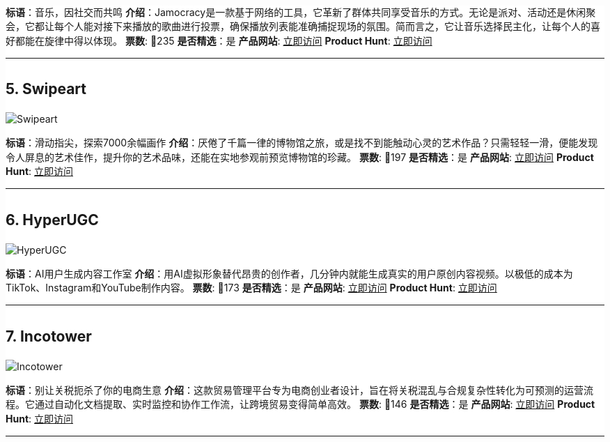 **标语**：音乐，因社交而共鸣
**介绍**：Jamocracy是一款基于网络的工具，它革新了群体共同享受音乐的方式。无论是派对、活动还是休闲聚会，它都让每个人能对接下来播放的歌曲进行投票，确保播放列表能准确捕捉现场的氛围。简而言之，它让音乐选择民主化，让每个人的喜好都能在旋律中得以体现。
**票数**: 🔺235
**是否精选**：是
**产品网站**:  <a href='https://www.producthunt.com/r/DA3TS4DAH46WZE?utm_source=www.chuhaix.com' target='_blank' rel='nofollow'>立即访问</a>
**Product Hunt**:  <a href='https://www.producthunt.com/posts/jamocracy-2?utm_source=www.chuhaix.com' target='_blank' rel='nofollow'>立即访问</a>

---

## 5. Swipeart
![Swipeart](https://ph-files.imgix.net/b472b7d6-8f5a-479a-92b5-aac571801e8a.png?auto=format&fit=crop&frame=1&h=512&w=1024)

**标语**：滑动指尖，探索7000余幅画作
**介绍**：厌倦了千篇一律的博物馆之旅，或是找不到能触动心灵的艺术作品？只需轻轻一滑，便能发现令人屏息的艺术佳作，提升你的艺术品味，还能在实地参观前预览博物馆的珍藏。
**票数**: 🔺197
**是否精选**：是
**产品网站**:  <a href='https://www.producthunt.com/r/B4WU6D2QDKE7T5?utm_source=www.chuhaix.com' target='_blank' rel='nofollow'>立即访问</a>
**Product Hunt**:  <a href='https://www.producthunt.com/posts/swipeart-3?utm_source=www.chuhaix.com' target='_blank' rel='nofollow'>立即访问</a>

---

## 6. HyperUGC
![HyperUGC](https://ph-files.imgix.net/35b4131a-33d3-441c-8b07-2737092cfab4.png?auto=format&fit=crop&frame=1&h=512&w=1024)

**标语**：AI用户生成内容工作室
**介绍**：用AI虚拟形象替代昂贵的创作者，几分钟内就能生成真实的用户原创内容视频。以极低的成本为TikTok、Instagram和YouTube制作内容。
**票数**: 🔺173
**是否精选**：是
**产品网站**:  <a href='https://www.producthunt.com/r/SCJPE4AMFGQ56J?utm_source=www.chuhaix.com' target='_blank' rel='nofollow'>立即访问</a>
**Product Hunt**:  <a href='https://www.producthunt.com/posts/hyperugc?utm_source=www.chuhaix.com' target='_blank' rel='nofollow'>立即访问</a>

---

## 7. Incotower
![Incotower](https://ph-files.imgix.net/8f967e0b-0fcb-4f68-9037-87febcd486ef.png?auto=format&fit=crop&frame=1&h=512&w=1024)

**标语**：别让关税扼杀了你的电商生意
**介绍**：这款贸易管理平台专为电商创业者设计，旨在将关税混乱与合规复杂性转化为可预测的运营流程。它通过自动化文档提取、实时监控和协作工作流，让跨境贸易变得简单高效。
**票数**: 🔺146
**是否精选**：是
**产品网站**:  <a href='https://www.producthunt.com/r/22MPY6X5A77TPN?utm_source=www.chuhaix.com' target='_blank' rel='nofollow'>立即访问</a>
**Product Hunt**:  <a href='https://www.producthunt.com/posts/incotower?utm_source=www.chuhaix.com' target='_blank' rel='nofollow'>立即访问</a>

---